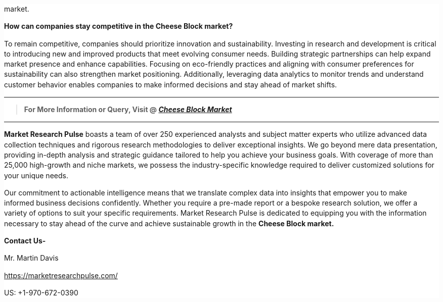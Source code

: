 market.</p><p><strong>How can companies stay competitive in the Cheese Block market?</strong></p><p>To remain competitive, companies should prioritize innovation and sustainability. Investing in research and development is critical to introducing new and improved products that meet evolving consumer needs. Building strategic partnerships can help expand market presence and enhance capabilities. Focusing on eco-friendly practices and aligning with consumer preferences for sustainability can also strengthen market positioning. Additionally, leveraging data analytics to monitor trends and understand customer behavior enables companies to make informed decisions and stay ahead of market shifts.</p><hr /><blockquote><p><strong>For More Information or Query, Visit @&nbsp;<em><a href="https://marketresearchpulse.com/report/65486/cheese-block-market?utm_source=Linkedin&utm_medium=025">Cheese Block Market</a></em></strong></p></blockquote><hr /><p><strong>Market Research Pulse</strong> boasts a team of over 250 experienced analysts and subject matter experts who utilize advanced data collection techniques and rigorous research methodologies to deliver exceptional insights. We go beyond mere data presentation, providing in-depth analysis and strategic guidance tailored to help you achieve your business goals. With coverage of more than 25,000 high-growth and niche markets, we possess the industry-specific knowledge required to deliver customized solutions for your unique needs.</p><p>Our commitment to actionable intelligence means that we translate complex data into insights that empower you to make informed business decisions confidently. Whether you require a pre-made report or a bespoke research solution, we offer a variety of options to suit your specific requirements. Market Research Pulse is dedicated to equipping you with the information necessary to stay ahead of the curve and achieve sustainable growth in the <strong>Cheese Block market.</strong></p><p><strong>Contact Us-</strong></p><p>Mr. Martin Davis</p><p>https://marketresearchpulse.com/</p><p>US: +1-970-672-0390</p>
